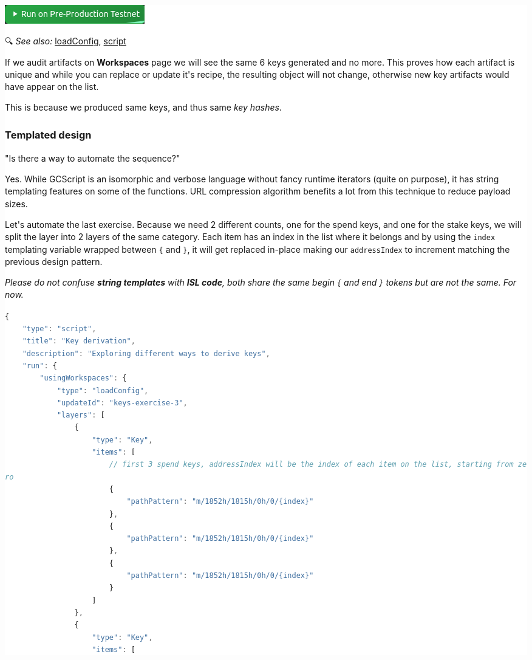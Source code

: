 <a href="https://beta-preprod-wallet.gamechanger.finance/api/2/run/1-H4sIAAAAAAAAA42OsQrCMBCGXyVkVmoDgriKg7i4OYhDaK72sDbhclWD9N29UHEOCYH8933899GcAuitjg1hYL3QjNzn4AhJOSB8WkY_yMDBzOTfVu_fofeEw005bFsgGFi9bIqK_ayBukOK4tEo_EePUeCzp3sMtoGYo191763b-aHFm9BjcJbh4CTP_hLeQA1GWBoZ9jYBiXr5u7Kl5MjwmONguTtZZqC85KOqN2vTyVuvu2olt1rpaVGA1WWYKcFMWakpKzW59Cpnmr75wfqUvQEAAA" target="_blank" onclick="window.open(this.href, 'dapp connection', 'width=400,height=600'); return false;" style="text-decoration:none; outline:none;">
 <img src="../img/btn/run-preprod.png" alt="Run on Cardano Pre-Production Testnet" style="border:none;">
</a>

🔍 *See also:*
[loadConfig](https://beta-wallet.gamechanger.finance/doc/api/v2/loadConfig.html),
[script](https://beta-wallet.gamechanger.finance/doc/api/v2/api.html)

If we audit artifacts on **Workspaces** page we will see the same 6 keys generated and no more. This proves how each artifact is unique and while you can replace or update it's recipe, the resulting object will not change, otherwise new key artifacts would have appear on the list.

This is because we produced same keys, and thus same *key hashes*.

### Templated design

"Is there a way to automate the sequence?"

Yes. While GCScript is an isomorphic and verbose language without fancy runtime iterators (quite on purpose), it has string templating features on some of the functions. URL compression algorithm benefits a lot from this technique to reduce payload sizes.

Let's automate the last exercise. Because we need 2 different counts, one for the spend keys, and one for the stake keys, we will split the layer into 2 layers of the same category. Each item has an index in the list where it belongs and by using the `index` templating variable wrapped between `{` and `}`, it will get replaced in-place making our `addressIndex` to increment matching the previous design pattern.

*Please do not confuse **string templates** with **ISL code**, both share the same begin `{` and end `}` tokens but are not the same. For now.*

```js
{
    "type": "script",
    "title": "Key derivation",
    "description": "Exploring different ways to derive keys",
    "run": {
        "usingWorkspaces": {
            "type": "loadConfig",
            "updateId": "keys-exercise-3",
            "layers": [
                {
                    "type": "Key",
                    "items": [
                        // first 3 spend keys, addressIndex will be the index of each item on the list, starting from zero
                        {
                            "pathPattern": "m/1852h/1815h/0h/0/{index}"
                        },
                        {
                            "pathPattern": "m/1852h/1815h/0h/0/{index}"
                        },
                        {
                            "pathPattern": "m/1852h/1815h/0h/0/{index}"
                        }           
                    ]
                },
                {
                    "type": "Key",
                    "items": [
```